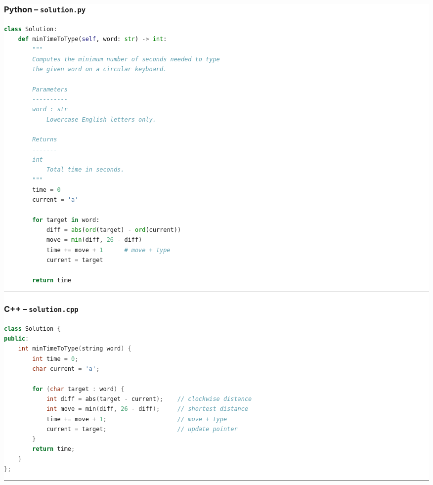 
### Python – `solution.py`

```python
class Solution:
    def minTimeToType(self, word: str) -> int:
        """
        Computes the minimum number of seconds needed to type
        the given word on a circular keyboard.

        Parameters
        ----------
        word : str
            Lowercase English letters only.

        Returns
        -------
        int
            Total time in seconds.
        """
        time = 0
        current = 'a'

        for target in word:
            diff = abs(ord(target) - ord(current))
            move = min(diff, 26 - diff)
            time += move + 1      # move + type
            current = target

        return time
```

---

### C++ – `solution.cpp`

```cpp
class Solution {
public:
    int minTimeToType(string word) {
        int time = 0;
        char current = 'a';

        for (char target : word) {
            int diff = abs(target - current);    // clockwise distance
            int move = min(diff, 26 - diff);     // shortest distance
            time += move + 1;                    // move + type
            current = target;                    // update pointer
        }
        return time;
    }
};
```

---
